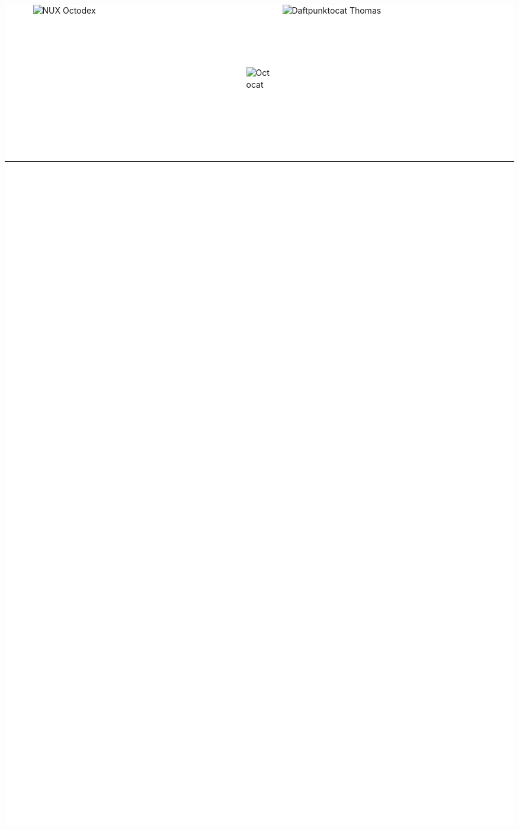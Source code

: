 <div style="display: flex; align-items: center; justify-content: center; gap: 16px;">
   <img src="https://octodex.github.com/images/maxtocat.gif" alt="NUX Octodex" width="40%" height="250px">

  <img src="https://github.githubassets.com/images/icons/emoji/octocat.png" alt="Octocat" width="45px">

  <img src="https://octodex.github.com/images/daftpunktocat-thomas.gif" alt="Daftpunktocat Thomas" width="40%" height="250px">
</div>

---

<img src="/github-metrics.svg" alt="Metrics" width="100%">
<p align="center">